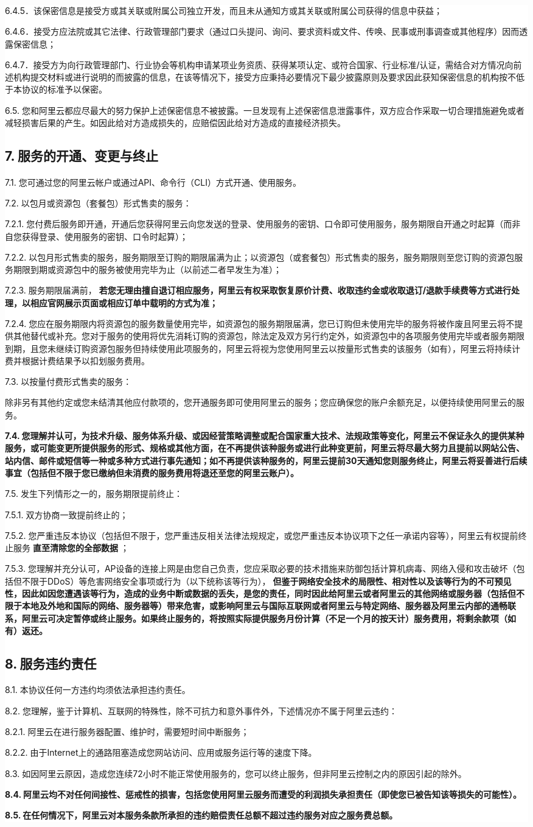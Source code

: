6.4.5．该保密信息是接受方或其关联或附属公司独立开发，而且未从通知方或其关联或附属公司获得的信息中获益；

6.4.6．接受方应法院或其它法律、行政管理部门要求（通过口头提问、询问、要求资料或文件、传唤、民事或刑事调查或其他程序）因而透露保密信息；

6.4.7．接受方为向行政管理部门、行业协会等机构申请某项业务资质、获得某项认定、或符合国家、行业标准/认证，需结合对方情况向前述机构提交材料或进行说明的而披露的信息，在该等情况下，接受方应秉持必要情况下最少披露原则及要求因此获知保密信息的机构按不低于本协议的标准予以保密。

6.5. 您和阿里云都应尽最大的努力保护上述保密信息不被披露。一旦发现有上述保密信息泄露事件，双方应合作采取一切合理措施避免或者减轻损害后果的产生。如因此给对方造成损失的，应赔偿因此给对方造成的直接经济损失。

## 7. 服务的开通、变更与终止

7.1. 您可通过您的阿里云帐户或通过API、命令行（CLI）方式开通、使用服务。

7.2. 以包月或资源包（套餐包）形式售卖的服务：

7.2.1. 您付费后服务即开通，开通后您获得阿里云向您发送的登录、使用服务的密钥、口令即可使用服务，服务期限自开通之时起算（而非自您获得登录、使用服务的密钥、口令时起算）；

7.2.2. 以包月形式售卖的服务，服务期限至订购的期限届满为止；以资源包（或套餐包）形式售卖的服务，服务期限则至您订购的资源包服务期限到期或资源包中的服务被使用完毕为止（以前述二者早发生为准）；

7.2.3. 服务期限届满前， **若您无理由擅自退订相应服务，阿里云有权采取恢复原价计费、收取违约金或收取退订/退款手续费等方式进行处理，以相应官网展示页面或相应订单中载明的方式为准；**

7.2.4. 您应在服务期限内将资源包的服务数量使用完毕，如资源包的服务期限届满，您已订购但未使用完毕的服务将被作废且阿里云将不提供其他替代或补充。您对于服务的使用将优先消耗订购的资源包，除法定及双方另行约定外，如资源包中的各项服务使用完毕或者服务期限到期，且您未继续订购资源包服务但持续使用此项服务的，阿里云将视为您使用阿里云以按量形式售卖的该服务（如有），阿里云将持续计费并根据计费结果予以扣划服务费用。

7.3. 以按量付费形式售卖的服务：

除非另有其他约定或您未结清其他应付款项的，您开通服务即可使用阿里云的服务；您应确保您的账户余额充足，以便持续使用阿里云的服务。

**7.4. 您理解并认可，为技术升级、服务体系升级、或因经营策略调整或配合国家重大技术、法规政策等变化，阿里云不保证永久的提供某种服务，或可能变更所提供服务的形式、规格或其他方面，在不再提供该种服务或进行此种变更前，阿里云将尽最大努力且提前以网站公告、站内信、邮件或短信等一种或多种方式进行事先通知；如不再提供该种服务的，阿里云提前30天通知您则服务终止，阿里云将妥善进行后续事宜（包括但不限于您已缴纳但未消费的服务费用将退还至您的阿里云账户）。**

7.5. 发生下列情形之一的，服务期限提前终止：

7.5.1. 双方协商一致提前终止的；

7.5.2. 您严重违反本协议（包括但不限于，您严重违反相关法律法规规定，或您严重违反本协议项下之任一承诺内容等），阿里云有权提前终止服务 **直至清除您的全部数据** ；

7.5.3. 您理解并充分认可，AP设备的连接上网是由您自己负责，您应采取必要的技术措施来防御包括计算机病毒、网络入侵和攻击破坏（包括但不限于DDoS）等危害网络安全事项或行为（以下统称该等行为）， **但鉴于网络安全技术的局限性、相对性以及该等行为的不可预见性，因此如因您遭遇该等行为，造成的业务中断或数据的丢失，是您的责任，同时因此给阿里云或者阿里云的其他网络或服务器（包括但不限于本地及外地和国际的网络、服务器等）带来危害，或影响阿里云与国际互联网或者阿里云与特定网络、服务器及阿里云内部的通畅联系，阿里云可决定暂停或终止服务。如果终止服务的，将按照实际提供服务月份计算（不足一个月的按天计）服务费用，将剩余款项（如有）返还。**

## 8. 服务违约责任

8.1. 本协议任何一方违约均须依法承担违约责任。

8.2. 您理解，鉴于计算机、互联网的特殊性，除不可抗力和意外事件外，下述情况亦不属于阿里云违约：

8.2.1. 阿里云在进行服务器配置、维护时，需要短时间中断服务；

8.2.2. 由于Internet上的通路阻塞造成您网站访问、应用或服务运行等的速度下降。

8.3. 如因阿里云原因，造成您连续72小时不能正常使用服务的，您可以终止服务，但非阿里云控制之内的原因引起的除外。

**8.4. 阿里云均不对任何间接性、惩戒性的损害，包括您使用阿里云服务而遭受的利润损失承担责任（即使您已被告知该等损失的可能性）。**

**8.5. 在任何情况下，阿里云对本服务条款所承担的违约赔偿责任总额不超过违约服务对应之服务费总额。**
